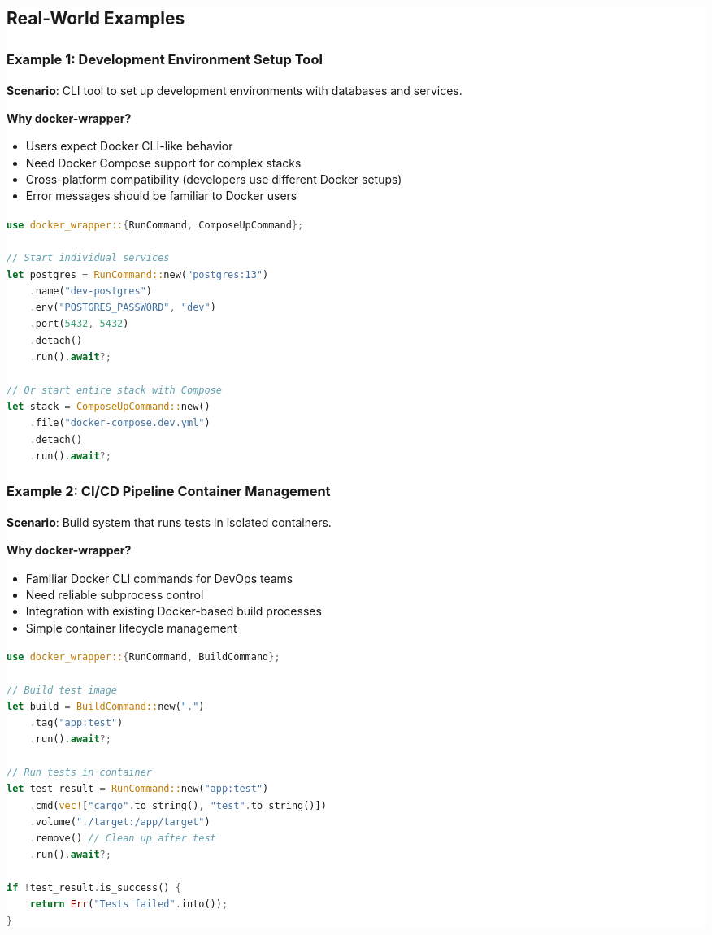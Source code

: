 ## Real-World Examples

### Example 1: Development Environment Setup Tool

**Scenario**: CLI tool to set up development environments with databases and services.

**Why docker-wrapper?**
- Users expect Docker CLI-like behavior
- Need Docker Compose support for complex stacks  
- Cross-platform compatibility (developers use different Docker setups)
- Error messages should be familiar to Docker users

```rust
use docker_wrapper::{RunCommand, ComposeUpCommand};

// Start individual services
let postgres = RunCommand::new("postgres:13")
    .name("dev-postgres")
    .env("POSTGRES_PASSWORD", "dev")
    .port(5432, 5432)
    .detach()
    .run().await?;

// Or start entire stack with Compose
let stack = ComposeUpCommand::new()
    .file("docker-compose.dev.yml")
    .detach()
    .run().await?;
```

### Example 2: CI/CD Pipeline Container Management  

**Scenario**: Build system that runs tests in isolated containers.

**Why docker-wrapper?**
- Familiar Docker CLI commands for DevOps teams
- Need reliable subprocess control
- Integration with existing Docker-based build processes
- Simple container lifecycle management

```rust
use docker_wrapper::{RunCommand, BuildCommand};

// Build test image  
let build = BuildCommand::new(".")
    .tag("app:test")
    .run().await?;

// Run tests in container
let test_result = RunCommand::new("app:test")
    .cmd(vec!["cargo".to_string(), "test".to_string()])
    .volume("./target:/app/target")  
    .remove() // Clean up after test
    .run().await?;

if !test_result.is_success() {
    return Err("Tests failed".into());
}
```
